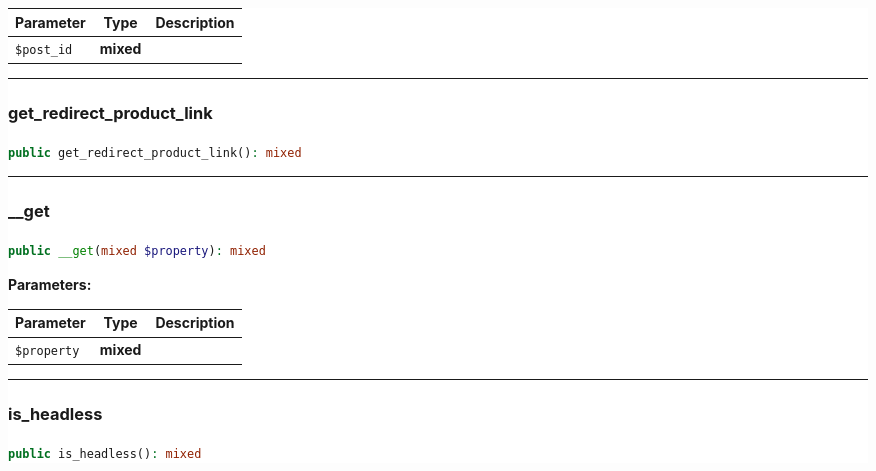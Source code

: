| Parameter | Type | Description |
|-----------|------|-------------|
| `$post_id` | **mixed** |  |





***

### get_redirect_product_link



```php
public get_redirect_product_link(): mixed
```












***

### __get



```php
public __get(mixed $property): mixed
```








**Parameters:**

| Parameter | Type | Description |
|-----------|------|-------------|
| `$property` | **mixed** |  |





***

### is_headless



```php
public is_headless(): mixed
```




